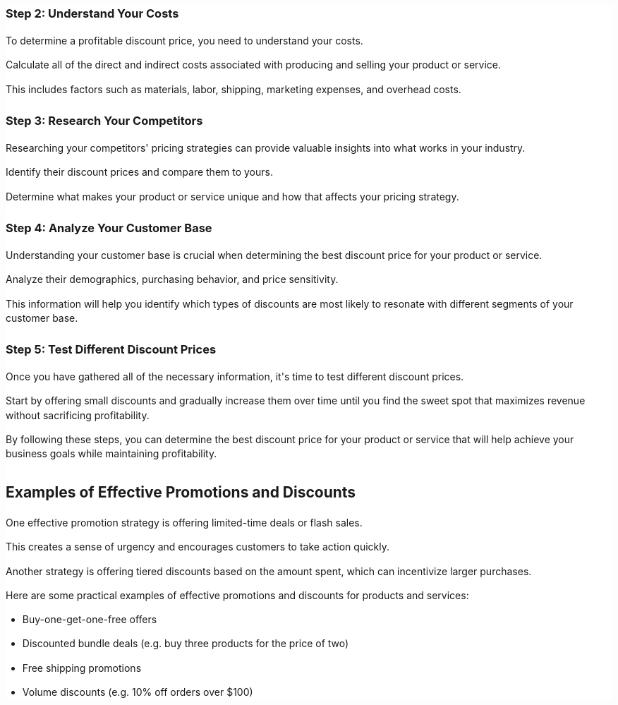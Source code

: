 ### Step 2: Understand Your Costs

To determine a profitable discount price, you need to understand your costs. 

Calculate all of the direct and indirect costs associated with producing and selling your product or service. 

This includes factors such as materials, labor, shipping, marketing expenses, and overhead costs.

### Step 3: Research Your Competitors

Researching your competitors' pricing strategies can provide valuable insights into what works in your industry. 

Identify their discount prices and compare them to yours. 

Determine what makes your product or service unique and how that affects your pricing strategy.

### Step 4: Analyze Your Customer Base

Understanding your customer base is crucial when determining the best discount price for your product or service. 

Analyze their demographics, purchasing behavior, and price sensitivity. 

This information will help you identify which types of discounts are most likely to resonate with different segments of your customer base.

### Step 5: Test Different Discount Prices

Once you have gathered all of the necessary information, it's time to test different discount prices. 

Start by offering small discounts and gradually increase them over time until you find the sweet spot that maximizes revenue without sacrificing profitability.

By following these steps, you can determine the best discount price for your product or service that will help achieve your business goals while maintaining profitability.

## Examples of Effective Promotions and Discounts

One effective promotion strategy is offering limited-time deals or flash sales. 

This creates a sense of urgency and encourages customers to take action quickly.

Another strategy is offering tiered discounts based on the amount spent, which can incentivize larger purchases.

Here are some practical examples of effective promotions and discounts for products and services:

-   Buy-one-get-one-free offers

-   Discounted bundle deals (e.g. buy three products for the price of two)

-   Free shipping promotions

-   Volume discounts (e.g. 10% off orders over \$100)
